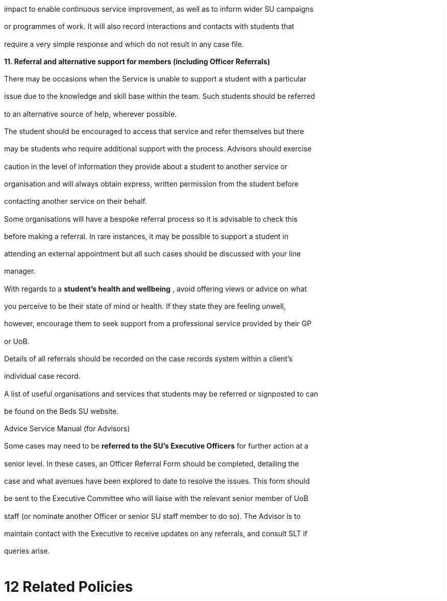 impact to enable continuous service improvement, as well as to inform wider SU campaigns

or programmes of work. It will also record interactions and contacts with students that

require a very simple response and which do not result in any case file.

**11. Referral and alternative support for members (including Officer Referrals)**

There may be occasions when the Service is unable to support a student with a particular

issue due to the knowledge and skill base within the team. Such students should be referred

to an alternative source of help, wherever possible.

The student should be encouraged to access that service and refer themselves but there

may be students who require additional support with the process. Advisors should exercise

caution in the level of information they provide about a student to another service or

organisation and will always obtain express, written permission from the student before

contacting another service on their behalf.

Some organisations will have a bespoke referral process so it is advisable to check this

before making a referral. In rare instances, it may be possible to support a student in

attending an external appointment but all such cases should be discussed with your line

manager.

With regards to a **student’s health and wellbeing** , avoid offering views or advice on what

you perceive to be their state of mind or health. If they state they are feeling unwell,

however, encourage them to seek support from a professional service provided by their GP

or UoB.

Details of all referrals should be recorded on the case records system within a client’s

individual case record.

A list of useful organisations and services that students may be referred or signposted to can

be found on the Beds SU website.

Advice Service Manual (for Advisors)

Some cases may need to be **referred to the SU’s Executive Officers** for further action at a

senior level. In these cases, an Officer Referral Form should be completed, detailing the

case and what avenues have been explored to date to resolve the issues. This form should

be sent to the Executive Committee who will liaise with the relevant senior member of UoB

staff (or nominate another Officer or senior SU staff member to do so). The Advisor is to

maintain contact with the Executive to receive updates on any referrals, and consult SLT if

queries arise.

# **12 Related Policies**
